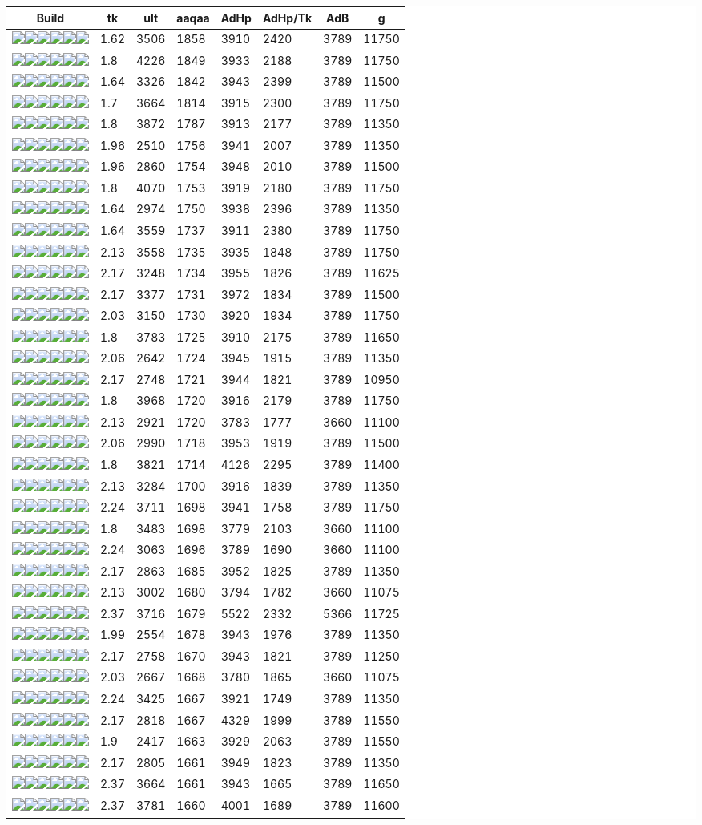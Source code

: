 



 Build |tk|ult|aaqaa|AdHp|AdHp/Tk|AdB|g
-|-|-|-|-|-|-|-
![](/item/3142.png)![](/item/3033.png)![](/item/6672.png)![](/item/1053.png)![](/item/1055.png)![](/item/1038.png)|1.62|3506|1858|3910|2420|3789|11750
![](/item/3142.png)![](/item/3033.png)![](/item/6676.png)![](/item/1053.png)![](/item/1055.png)![](/item/1038.png)|1.8|4226|1849|3933|2188|3789|11750
![](/item/3153.png)![](/item/3033.png)![](/item/3142.png)![](/item/1055.png)![](/item/1038.png)![](/item/1036.png)|1.64|3326|1842|3943|2399|3789|11500
![](/item/3142.png)![](/item/3033.png)![](/item/3095.png)![](/item/1053.png)![](/item/1055.png)![](/item/1038.png)|1.7|3664|1814|3915|2300|3789|11750
![](/item/3142.png)![](/item/3033.png)![](/item/6695.png)![](/item/1053.png)![](/item/1055.png)![](/item/1038.png)|1.8|3872|1787|3913|2177|3789|11350
![](/item/3153.png)![](/item/3033.png)![](/item/6672.png)![](/item/1001.png)![](/item/1055.png)![](/item/1038.png)|1.96|2510|1756|3941|2007|3789|11350
![](/item/3153.png)![](/item/6672.png)![](/item/3142.png)![](/item/1055.png)![](/item/1038.png)![](/item/1036.png)|1.96|2860|1754|3948|2010|3789|11500
![](/item/3142.png)![](/item/3033.png)![](/item/6696.png)![](/item/1053.png)![](/item/1055.png)![](/item/1038.png)|1.8|4070|1753|3919|2180|3789|11750
![](/item/3153.png)![](/item/3033.png)![](/item/6676.png)![](/item/1001.png)![](/item/1055.png)![](/item/1038.png)|1.64|2974|1750|3938|2396|3789|11350
![](/item/3142.png)![](/item/3033.png)![](/item/3087.png)![](/item/1053.png)![](/item/1055.png)![](/item/1038.png)|1.64|3559|1737|3911|2380|3789|11750
![](/item/6672.png)![](/item/3142.png)![](/item/6676.png)![](/item/1053.png)![](/item/1055.png)![](/item/1038.png)|2.13|3558|1735|3935|1848|3789|11750
![](/item/3153.png)![](/item/6695.png)![](/item/3142.png)![](/item/1055.png)![](/item/1038.png)![](/item/1037.png)|2.17|3248|1734|3955|1826|3789|11625
![](/item/3153.png)![](/item/3142.png)![](/item/6676.png)![](/item/1055.png)![](/item/1038.png)![](/item/1036.png)|2.17|3377|1731|3972|1834|3789|11500
![](/item/6672.png)![](/item/3142.png)![](/item/3095.png)![](/item/1053.png)![](/item/1055.png)![](/item/1038.png)|2.03|3150|1730|3920|1934|3789|11750
![](/item/3142.png)![](/item/3033.png)![](/item/3004.png)![](/item/1053.png)![](/item/1055.png)![](/item/1038.png)|1.8|3783|1725|3910|2175|3789|11650
![](/item/3153.png)![](/item/3033.png)![](/item/3095.png)![](/item/1001.png)![](/item/1055.png)![](/item/1038.png)|2.06|2642|1724|3945|1915|3789|11350
![](/item/3153.png)![](/item/3033.png)![](/item/6695.png)![](/item/1001.png)![](/item/1055.png)![](/item/1038.png)|2.17|2748|1721|3944|1821|3789|10950
![](/item/3142.png)![](/item/3033.png)![](/item/6693.png)![](/item/1053.png)![](/item/1055.png)![](/item/1038.png)|1.8|3968|1720|3916|2179|3789|11750
![](/item/3033.png)![](/item/6695.png)![](/item/6672.png)![](/item/1001.png)![](/item/1053.png)![](/item/1038.png)|2.13|2921|1720|3783|1777|3660|11100
![](/item/3153.png)![](/item/3095.png)![](/item/3142.png)![](/item/1055.png)![](/item/1038.png)![](/item/1036.png)|2.06|2990|1718|3953|1919|3789|11500
![](/item/3142.png)![](/item/3033.png)![](/item/3072.png)![](/item/1055.png)![](/item/1038.png)![](/item/1036.png)|1.8|3821|1714|4126|2295|3789|11400
![](/item/6672.png)![](/item/3142.png)![](/item/6695.png)![](/item/1053.png)![](/item/1055.png)![](/item/1038.png)|2.13|3284|1700|3916|1839|3789|11350
![](/item/3095.png)![](/item/3142.png)![](/item/6676.png)![](/item/1053.png)![](/item/1055.png)![](/item/1038.png)|2.24|3711|1698|3941|1758|3789|11750
![](/item/3033.png)![](/item/6695.png)![](/item/6676.png)![](/item/1001.png)![](/item/1053.png)![](/item/1038.png)|1.8|3483|1698|3779|2103|3660|11100
![](/item/3033.png)![](/item/6695.png)![](/item/3095.png)![](/item/1001.png)![](/item/1053.png)![](/item/1038.png)|2.24|3063|1696|3789|1690|3660|11100
![](/item/3153.png)![](/item/3033.png)![](/item/6696.png)![](/item/1001.png)![](/item/1055.png)![](/item/1038.png)|2.17|2863|1685|3952|1825|3789|11350
![](/item/6672.png)![](/item/3033.png)![](/item/6676.png)![](/item/1001.png)![](/item/1053.png)![](/item/1037.png)|2.13|3002|1680|3794|1782|3660|11075
![](/item/3142.png)![](/item/3033.png)![](/item/6673.png)![](/item/1055.png)![](/item/1038.png)![](/item/1037.png)|2.37|3716|1679|5522|2332|5366|11725
![](/item/3153.png)![](/item/3033.png)![](/item/3087.png)![](/item/1001.png)![](/item/1055.png)![](/item/1038.png)|1.99|2554|1678|3943|1976|3789|11350
![](/item/3153.png)![](/item/3033.png)![](/item/3004.png)![](/item/1001.png)![](/item/1055.png)![](/item/1038.png)|2.17|2758|1670|3943|1821|3789|11250
![](/item/6672.png)![](/item/3033.png)![](/item/3095.png)![](/item/1001.png)![](/item/1053.png)![](/item/1037.png)|2.03|2667|1668|3780|1865|3660|11075
![](/item/3095.png)![](/item/3142.png)![](/item/6695.png)![](/item/1053.png)![](/item/1055.png)![](/item/1038.png)|2.24|3425|1667|3921|1749|3789|11350
![](/item/3153.png)![](/item/3033.png)![](/item/3072.png)![](/item/1001.png)![](/item/1055.png)![](/item/1038.png)|2.17|2818|1667|4329|1999|3789|11550
![](/item/3153.png)![](/item/3033.png)![](/item/3091.png)![](/item/1001.png)![](/item/1055.png)![](/item/1038.png)|1.9|2417|1663|3929|2063|3789|11550
![](/item/3153.png)![](/item/3033.png)![](/item/6693.png)![](/item/1001.png)![](/item/1055.png)![](/item/1038.png)|2.17|2805|1661|3949|1823|3789|11350
![](/item/3142.png)![](/item/3033.png)![](/item/3508.png)![](/item/1053.png)![](/item/1055.png)![](/item/1038.png)|2.37|3664|1661|3943|1665|3789|11650
![](/item/3142.png)![](/item/3033.png)![](/item/3074.png)![](/item/1055.png)![](/item/1038.png)![](/item/1036.png)|2.37|3781|1660|4001|1689|3789|11600